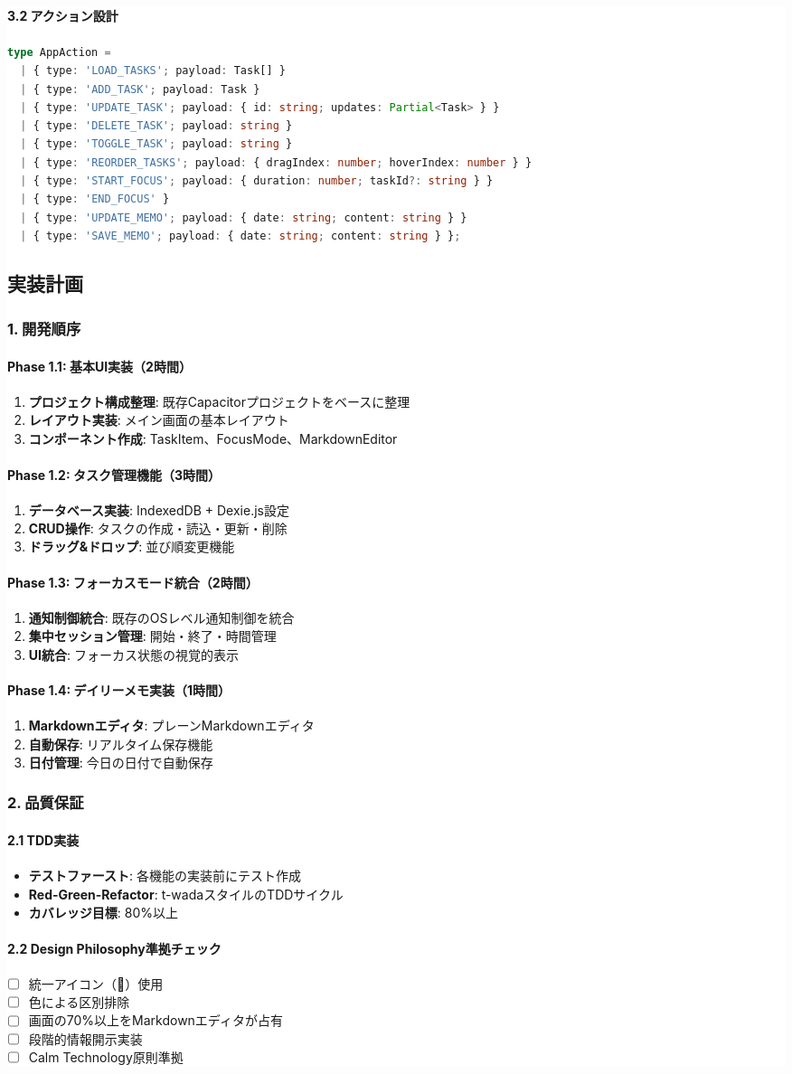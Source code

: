 #### 3.2 アクション設計
```typescript
type AppAction = 
  | { type: 'LOAD_TASKS'; payload: Task[] }
  | { type: 'ADD_TASK'; payload: Task }
  | { type: 'UPDATE_TASK'; payload: { id: string; updates: Partial<Task> } }
  | { type: 'DELETE_TASK'; payload: string }
  | { type: 'TOGGLE_TASK'; payload: string }
  | { type: 'REORDER_TASKS'; payload: { dragIndex: number; hoverIndex: number } }
  | { type: 'START_FOCUS'; payload: { duration: number; taskId?: string } }
  | { type: 'END_FOCUS' }
  | { type: 'UPDATE_MEMO'; payload: { date: string; content: string } }
  | { type: 'SAVE_MEMO'; payload: { date: string; content: string } };
```

## 実装計画

### 1. 開発順序

#### Phase 1.1: 基本UI実装（2時間）
1. **プロジェクト構成整理**: 既存Capacitorプロジェクトをベースに整理
2. **レイアウト実装**: メイン画面の基本レイアウト
3. **コンポーネント作成**: TaskItem、FocusMode、MarkdownEditor

#### Phase 1.2: タスク管理機能（3時間）
1. **データベース実装**: IndexedDB + Dexie.js設定
2. **CRUD操作**: タスクの作成・読込・更新・削除
3. **ドラッグ&ドロップ**: 並び順変更機能

#### Phase 1.3: フォーカスモード統合（2時間）
1. **通知制御統合**: 既存のOSレベル通知制御を統合
2. **集中セッション管理**: 開始・終了・時間管理
3. **UI統合**: フォーカス状態の視覚的表示

#### Phase 1.4: デイリーメモ実装（1時間）
1. **Markdownエディタ**: プレーンMarkdownエディタ
2. **自動保存**: リアルタイム保存機能
3. **日付管理**: 今日の日付で自動保存

### 2. 品質保証

#### 2.1 TDD実装
- **テストファースト**: 各機能の実装前にテスト作成
- **Red-Green-Refactor**: t-wadaスタイルのTDDサイクル
- **カバレッジ目標**: 80%以上

#### 2.2 Design Philosophy準拠チェック
- [ ] 統一アイコン（📝）使用
- [ ] 色による区別排除
- [ ] 画面の70%以上をMarkdownエディタが占有
- [ ] 段階的情報開示実装
- [ ] Calm Technology原則準拠
